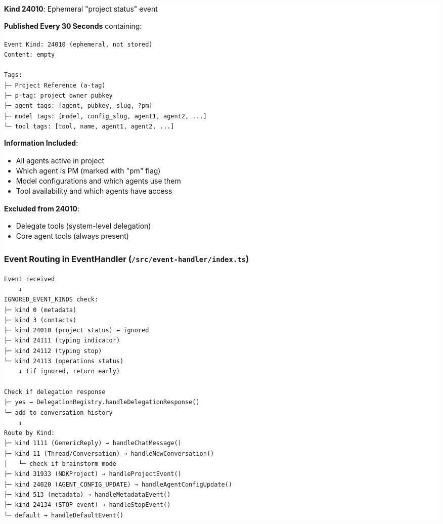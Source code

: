 **Kind 24010**: Ephemeral "project status" event

**Published Every 30 Seconds** containing:

```
Event Kind: 24010 (ephemeral, not stored)
Content: empty

Tags:
├─ Project Reference (a-tag)
├─ p-tag: project owner pubkey
├─ agent tags: [agent, pubkey, slug, ?pm]
├─ model tags: [model, config_slug, agent1, agent2, ...]
└─ tool tags: [tool, name, agent1, agent2, ...]
```

**Information Included**:
- All agents active in project
- Which agent is PM (marked with "pm" flag)
- Model configurations and which agents use them
- Tool availability and which agents have access

**Excluded from 24010**:
- Delegate tools (system-level delegation)
- Core agent tools (always present)

### Event Routing in EventHandler (`/src/event-handler/index.ts`)

```
Event received
    ↓
IGNORED_EVENT_KINDS check:
├─ kind 0 (metadata)
├─ kind 3 (contacts)
├─ kind 24010 (project status) ← ignored
├─ kind 24111 (typing indicator)
├─ kind 24112 (typing stop)
└─ kind 24113 (operations status)
    ↓ (if ignored, return early)
    
Check if delegation response
├─ yes → DelegationRegistry.handleDelegationResponse()
└─ add to conversation history
    ↓
Route by Kind:
├─ kind 1111 (GenericReply) → handleChatMessage()
├─ kind 11 (Thread/Conversation) → handleNewConversation()
│   └─ check if brainstorm mode
├─ kind 31933 (NDKProject) → handleProjectEvent()
├─ kind 24020 (AGENT_CONFIG_UPDATE) → handleAgentConfigUpdate()
├─ kind 513 (metadata) → handleMetadataEvent()
├─ kind 24134 (STOP event) → handleStopEvent()
└─ default → handleDefaultEvent()
```
